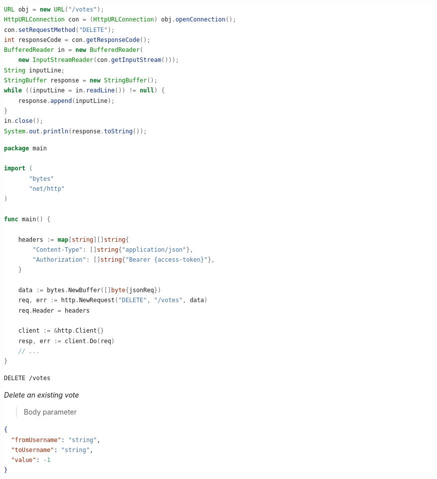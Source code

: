 ```java
URL obj = new URL("/votes");
HttpURLConnection con = (HttpURLConnection) obj.openConnection();
con.setRequestMethod("DELETE");
int responseCode = con.getResponseCode();
BufferedReader in = new BufferedReader(
    new InputStreamReader(con.getInputStream()));
String inputLine;
StringBuffer response = new StringBuffer();
while ((inputLine = in.readLine()) != null) {
    response.append(inputLine);
}
in.close();
System.out.println(response.toString());

```

```go
package main

import (
       "bytes"
       "net/http"
)

func main() {

    headers := map[string][]string{
        "Content-Type": []string{"application/json"},
        "Authorization": []string{"Bearer {access-token}"},
    }

    data := bytes.NewBuffer([]byte{jsonReq})
    req, err := http.NewRequest("DELETE", "/votes", data)
    req.Header = headers

    client := &http.Client{}
    resp, err := client.Do(req)
    // ...
}

```

`DELETE /votes`

*Delete an existing vote*

> Body parameter

```json
{
  "fromUsername": "string",
  "toUsername": "string",
  "value": -1
}
```
